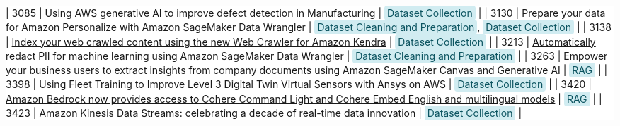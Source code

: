 | 3085 | [Using AWS generative AI to improve defect detection in Manufacturing](https://aws.amazon.com/blogs/industries/using-aws-generative-ai-to-improve-defect-detection-in-manufacturing/)                                                                                                                                                           | <span style="background-color:#d1ecf1; color:#0c5460; padding:2px 4px; border-radius:4px;">Dataset Collection</span>                                                                                                                                                                                                                                                              |
| 3130 | [Prepare your data for Amazon Personalize with Amazon SageMaker Data Wrangler](https://aws.amazon.com/blogs/machine-learning/prepare-your-data-for-amazon-personalize-with-amazon-sagemaker-data-wrangler/)                                                                                                                                     | <span style="background-color:#d1ecf1; color:#0c5460; padding:2px 4px; border-radius:4px;">Dataset Cleaning and Preparation</span>, <span style="background-color:#d1ecf1; color:#0c5460; padding:2px 4px; border-radius:4px;">Dataset Collection</span>                                                                                                                          |
| 3138 | [Index your web crawled content using the new Web Crawler for Amazon Kendra](https://aws.amazon.com/blogs/machine-learning/index-your-web-crawled-content-using-the-new-web-crawler-for-amazon-kendra/)                                                                                                                                         | <span style="background-color:#d1ecf1; color:#0c5460; padding:2px 4px; border-radius:4px;">Dataset Collection</span>                                                                                                                                                                                                                                                              |
| 3213 | [Automatically redact PII for machine learning using Amazon SageMaker Data Wrangler](https://aws.amazon.com/blogs/machine-learning/automatically-redact-pii-for-machine-learning-using-amazon-sagemaker-data-wrangler/)                                                                                                                         | <span style="background-color:#d1ecf1; color:#0c5460; padding:2px 4px; border-radius:4px;">Dataset Cleaning and Preparation</span>                                                                                                                                                                                                                                                |
| 3263 | [Empower your business users to extract insights from company documents using Amazon SageMaker Canvas and Generative AI](https://aws.amazon.com/blogs/machine-learning/empower-your-business-users-to-extract-insights-from-company-documents-using-amazon-sagemaker-canvas-generative-ai/)                                                     | <span style="background-color:#d1ecf1; color:#0c5460; padding:2px 4px; border-radius:4px;">RAG</span>                                                                                                                                                                                                                                                                             |
| 3398 | [Using Fleet Training to Improve Level 3 Digital Twin Virtual Sensors with Ansys on AWS](https://aws.amazon.com/blogs/hpc/using-fleet-training-to-improve-l3-digital-twin-virtual-sensors-with-ansys-on-aws/)                                                                                                                                   | <span style="background-color:#d1ecf1; color:#0c5460; padding:2px 4px; border-radius:4px;">Dataset Collection</span>                                                                                                                                                                                                                                                              |
| 3420 | [Amazon Bedrock now provides access to Cohere Command Light and Cohere Embed English and multilingual models](https://aws.amazon.com/blogs/aws/amazon-bedrock-now-provides-access-to-cohere-command-light-and-cohere-embed-english-and-multilingual-models/)                                                                                    | <span style="background-color:#d1ecf1; color:#0c5460; padding:2px 4px; border-radius:4px;">RAG</span>                                                                                                                                                                                                                                                                             |
| 3423 | [Amazon Kinesis Data Streams: celebrating a decade of real-time data innovation](https://aws.amazon.com/blogs/big-data/amazon-kinesis-data-streams-celebrating-a-decade-of-real-time-data-innovation/)                                                                                                                                          | <span style="background-color:#d1ecf1; color:#0c5460; padding:2px 4px; border-radius:4px;">Dataset Collection</span>                                                                                                                                                                                                                                                              |